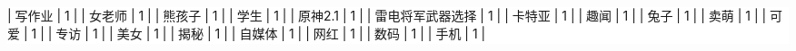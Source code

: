 | 写作业 | 1 |
| 女老师 | 1 |
| 熊孩子 | 1 |
| 学生 | 1 |
| 原神2.1 | 1 |
| 雷电将军武器选择 | 1 |
| 卡特亚 | 1 |
| 趣闻 | 1 |
| 兔子 | 1 |
| 卖萌 | 1 |
| 可爱 | 1 |
| 专访 | 1 |
| 美女 | 1 |
| 揭秘 | 1 |
| 自媒体 | 1 |
| 网红 | 1 |
| 数码 | 1 |
| 手机 | 1 |
